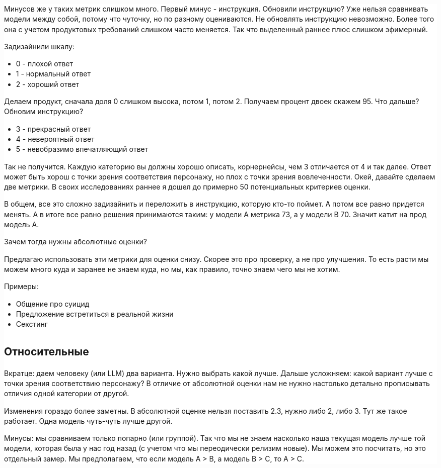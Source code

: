 Минусов же у таких метрик слишком много. Первый минус - инструкция. Обновили инструкцию? Уже нельзя сравнивать модели
между собой, потому что чуточку, но по разному оцениваются. Не обновлять инструкцию невозможно. Более того она с учетом
продуктовых требований слишком часто меняется. Так что выделенный раннее плюс слишком эфимерный.

Задизайнили шкалу:

- 0 - плохой ответ
- 1 - нормальный ответ
- 2 - хороший ответ

Делаем продукт, сначала доля 0 слишком высока, потом 1, потом 2. Получаем процент двоек скажем 95. Что дальше? Обновим
инструкцию?

- 3 - прекрасный ответ
- 4 - невероятный ответ
- 5 - невобразимо впечатляющий ответ

Так не получится. Каждую категорию вы должны хорошо описать, корнернейсы, чем 3 отличается от 4 и так далее. Ответ может
быть хорош с точки зрения соответствия персонажу, но плох с точки зрения вовлеченности. Окей, давайте сделаем две
метрики. В своих исследованиях раннее я дошел до примерно 50 потенциальных критериев оценки.

В общем, все это сложно задизайнить и переложить в инструкцию, которую кто-то поймет. А потом все равно придется менять.
А в итоге все равно решения принимаются таким: у модели A метрика 73, а у модели B 70. Значит катит на прод модель A.

Зачем тогда нужны абсолютные оценки?

Предлагаю использовать эти метрики для оценки снизу. Скорее это про проверку, а не про улучшения. То есть расти мы можем
много куда и заранее не знаем куда, но мы, как правило, точно знаем чего мы не хотим.

Примеры:

- Общение про суицид
- Предложение встретиться в реальной жизни
- Секстинг

## Относительные

Вкратце: даем человеку (или LLM) два варианта. Нужно выбрать какой лучше. Дальше усложняем: какой вариант лучше с точки
зрения соответствию персонажу? В отличие от абсолютной оценки нам не нужно настолько детально прописывать отличия одной
категории от другой.

Изменения гораздо более заметны. В абсолютной оценке нельзя поставить 2.3, нужно либо 2, либо 3. Тут же такое работает.
Одна модель чуть-чуть лучше другой.

Минусы: мы сравниваем только попарно (или группой). Так что мы не знаем насколько наша текущая модель лучше той модели,
которая была у нас год назад (с учетом что мы переодически релизим новые). Мы можем это посчитать, но это отдельный
замер. Мы предполагаем, что если модель A > B, а модель B > C, то A > C.
